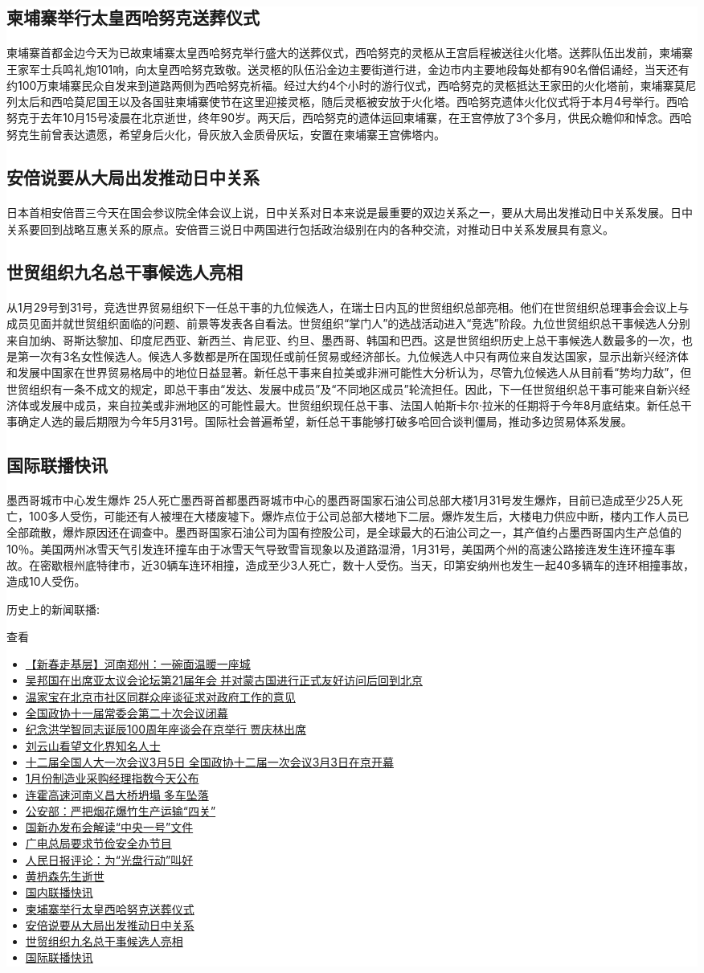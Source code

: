 
## 柬埔寨举行太皇西哈努克送葬仪式


柬埔寨首都金边今天为已故柬埔寨太皇西哈努克举行盛大的送葬仪式，西哈努克的灵柩从王宫启程被送往火化塔。送葬队伍出发前，柬埔寨王家军士兵鸣礼炮101响，向太皇西哈努克致敬。送灵柩的队伍沿金边主要街道行进，金边市内主要地段每处都有90名僧侣诵经，当天还有约100万柬埔寨民众自发来到道路两侧为西哈努克祈福。经过大约4个小时的游行仪式，西哈努克的灵柩抵达王家田的火化塔前，柬埔寨莫尼列太后和西哈莫尼国王以及各国驻柬埔寨使节在这里迎接灵柩，随后灵柩被安放于火化塔。西哈努克遗体火化仪式将于本月4号举行。西哈努克于去年10月15号凌晨在北京逝世，终年90岁。两天后，西哈努克的遗体运回柬埔寨，在王宫停放了3个多月，供民众瞻仰和悼念。西哈努克生前曾表达遗愿，希望身后火化，骨灰放入金质骨灰坛，安置在柬埔寨王宫佛塔内。


## 安倍说要从大局出发推动日中关系


日本首相安倍晋三今天在国会参议院全体会议上说，日中关系对日本来说是最重要的双边关系之一，要从大局出发推动日中关系发展。日中关系要回到战略互惠关系的原点。安倍晋三说日中两国进行包括政治级别在内的各种交流，对推动日中关系发展具有意义。


## 世贸组织九名总干事候选人亮相


从1月29号到31号，竞选世界贸易组织下一任总干事的九位候选人，在瑞士日内瓦的世贸组织总部亮相。他们在世贸组织总理事会会议上与成员见面并就世贸组织面临的问题、前景等发表各自看法。世贸组织“掌门人”的选战活动进入“竞选”阶段。九位世贸组织总干事候选人分别来自加纳、哥斯达黎加、印度尼西亚、新西兰、肯尼亚、约旦、墨西哥、韩国和巴西。这是世贸组织历史上总干事候选人数最多的一次，也是第一次有3名女性候选人。候选人多数都是所在国现任或前任贸易或经济部长。九位候选人中只有两位来自发达国家，显示出新兴经济体和发展中国家在世界贸易格局中的地位日益显著。新任总干事来自拉美或非洲可能性大分析认为，尽管九位候选人从目前看“势均力敌”，但世贸组织有一条不成文的规定，即总干事由“发达、发展中成员”及“不同地区成员”轮流担任。因此，下一任世贸组织总干事可能来自新兴经济体或发展中成员，来自拉美或非洲地区的可能性最大。世贸组织现任总干事、法国人帕斯卡尔·拉米的任期将于今年8月底结束。新任总干事确定人选的最后期限为今年5月31号。国际社会普遍希望，新任总干事能够打破多哈回合谈判僵局，推动多边贸易体系发展。


## 国际联播快讯


墨西哥城市中心发生爆炸 25人死亡墨西哥首都墨西哥城市中心的墨西哥国家石油公司总部大楼1月31号发生爆炸，目前已造成至少25人死亡，100多人受伤，可能还有人被埋在大楼废墟下。爆炸点位于公司总部大楼地下二层。爆炸发生后，大楼电力供应中断，楼内工作人员已全部疏散，爆炸原因还在调查中。墨西哥国家石油公司为国有控股公司，是全球最大的石油公司之一，其产值约占墨西哥国内生产总值的10％。美国两州冰雪天气引发连环撞车由于冰雪天气导致雪盲现象以及道路湿滑，1月31号，美国两个州的高速公路接连发生连环撞车事故。在密歇根州底特律市，近30辆车连环相撞，造成至少3人死亡，数十人受伤。当天，印第安纳州也发生一起40多辆车的连环相撞事故，造成10人受伤。






历史上的新闻联播:

 查看
 

* [【新春走基层】河南郑州：一碗面温暖一座城](#【新春走基层】河南郑州：一碗面温暖一座城)
* [吴邦国在出席亚太议会论坛第21届年会 并对蒙古国进行正式友好访问后回到北京](#吴邦国在出席亚太议会论坛第21届年会-并对蒙古国进行正式友好访问后回到北京)
* [温家宝在北京市社区同群众座谈征求对政府工作的意见](#温家宝在北京市社区同群众座谈征求对政府工作的意见)
* [全国政协十一届常委会第二十次会议闭幕](#全国政协十一届常委会第二十次会议闭幕)
* [纪念洪学智同志诞辰100周年座谈会在京举行 贾庆林出席](#纪念洪学智同志诞辰100周年座谈会在京举行-贾庆林出席)
* [刘云山看望文化界知名人士](#刘云山看望文化界知名人士)
* [十二届全国人大一次会议3月5日 全国政协十二届一次会议3月3日在京开幕](#十二届全国人大一次会议3月5日-全国政协十二届一次会议3月3日在京开幕)
* [1月份制造业采购经理指数今天公布](#1月份制造业采购经理指数今天公布)
* [连霍高速河南义昌大桥坍塌 多车坠落](#连霍高速河南义昌大桥坍塌-多车坠落)
* [公安部：严把烟花爆竹生产运输“四关”](#公安部：严把烟花爆竹生产运输“四关”)
* [国新办发布会解读“中央一号”文件](#国新办发布会解读“中央一号”文件)
* [广电总局要求节俭安全办节目](#广电总局要求节俭安全办节目)
* [人民日报评论：为“光盘行动”叫好](#人民日报评论：为“光盘行动”叫好)
* [黄枬森先生逝世](#黄枬森先生逝世)
* [国内联播快讯](#国内联播快讯)
* [柬埔寨举行太皇西哈努克送葬仪式](#柬埔寨举行太皇西哈努克送葬仪式)
* [安倍说要从大局出发推动日中关系](#安倍说要从大局出发推动日中关系)
* [世贸组织九名总干事候选人亮相](#世贸组织九名总干事候选人亮相)
* [国际联播快讯](#国际联播快讯)
